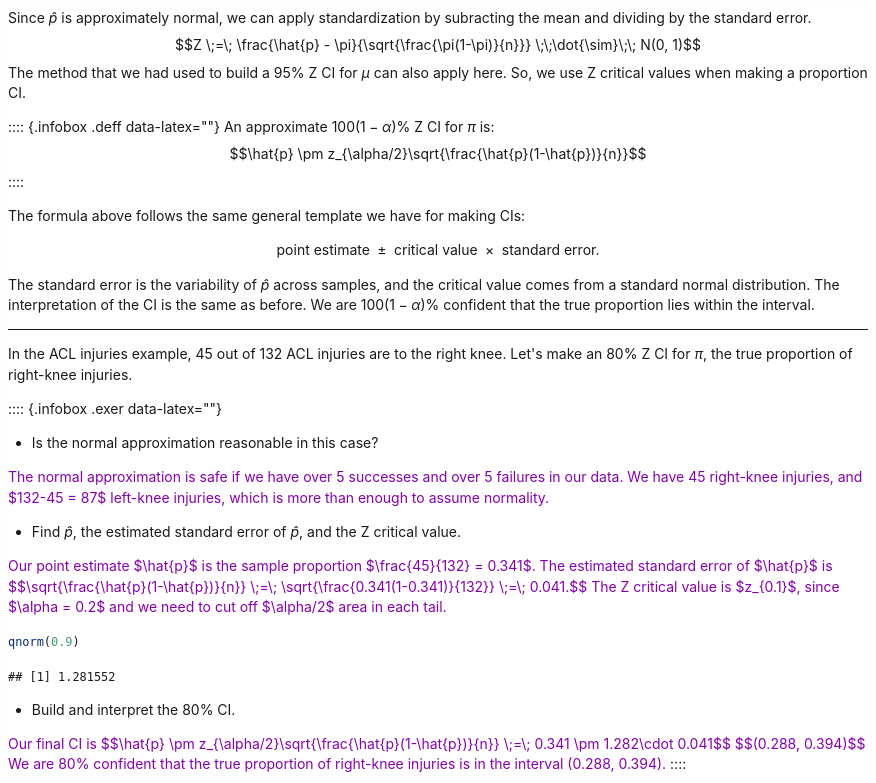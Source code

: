 
Since $\hat{p}$ is approximately normal, we can apply standardization by subracting the mean and dividing by the standard error.
$$Z \;=\; \frac{\hat{p} - \pi}{\sqrt{\frac{\pi(1-\pi)}{n}}} \;\;\dot{\sim}\;\; N(0, 1)$$
The method that we had used to build a 95% Z CI for $\mu$ can also apply here.  So, we use Z critical values when making a proportion CI.

:::: {.infobox .deff data-latex=""}
An approximate $100(1-\alpha)\%$ Z CI for $\pi$ is:
$$\hat{p} \pm z_{\alpha/2}\sqrt{\frac{\hat{p}(1-\hat{p})}{n}}$$
::::

The formula above follows the same general template we have for making CIs: 

$$\text{point estimate }\pm \text{ critical value }\times \text{ standard error}.$$

The standard error is the variability of $\hat{p}$ across samples, and the critical value comes from a standard normal distribution.  The interpretation of the CI is the same as before.  We are $100(1-\alpha)\%$ confident that the true proportion lies within the interval.

---

In the ACL injuries example, 45 out of 132 ACL injuries are to the right knee. Let's make an 80% Z CI for $\pi$, the true proportion of right-knee injuries.

:::: {.infobox .exer data-latex=""}
- Is the normal approximation reasonable in this case?

<span style="color:#8601AF">
The normal approximation is safe if we have over 5 successes and over 5 failures in our data.  We have 45 right-knee injuries, and $132-45 = 87$ left-knee injuries, which is more than enough to assume normality.
</span>

- Find $\hat{p}$, the estimated standard error of $\hat{p}$, and the Z critical value.

<span style="color:#8601AF">
Our point estimate $\hat{p}$ is the sample proportion $\frac{45}{132} = 0.341$.  The estimated standard error of $\hat{p}$ is 
$$\sqrt{\frac{\hat{p}(1-\hat{p})}{n}} \;=\; \sqrt{\frac{0.341(1-0.341)}{132}} \;=\; 0.041.$$
The Z critical value is $z_{0.1}$, since $\alpha = 0.2$ and we need to cut off $\alpha/2$ area in each tail.
</span>


```r
qnorm(0.9)
```

```
## [1] 1.281552
```

- Build and interpret the 80% CI.

<span style="color:#8601AF">
Our final CI is 
$$\hat{p} \pm z_{\alpha/2}\sqrt{\frac{\hat{p}(1-\hat{p})}{n}} \;=\; 0.341 \pm 1.282\cdot 0.041$$
$$(0.288, 0.394)$$
We are 80% confident that the true proportion of right-knee injuries is in the interval (0.288, 0.394).
</span>
::::
